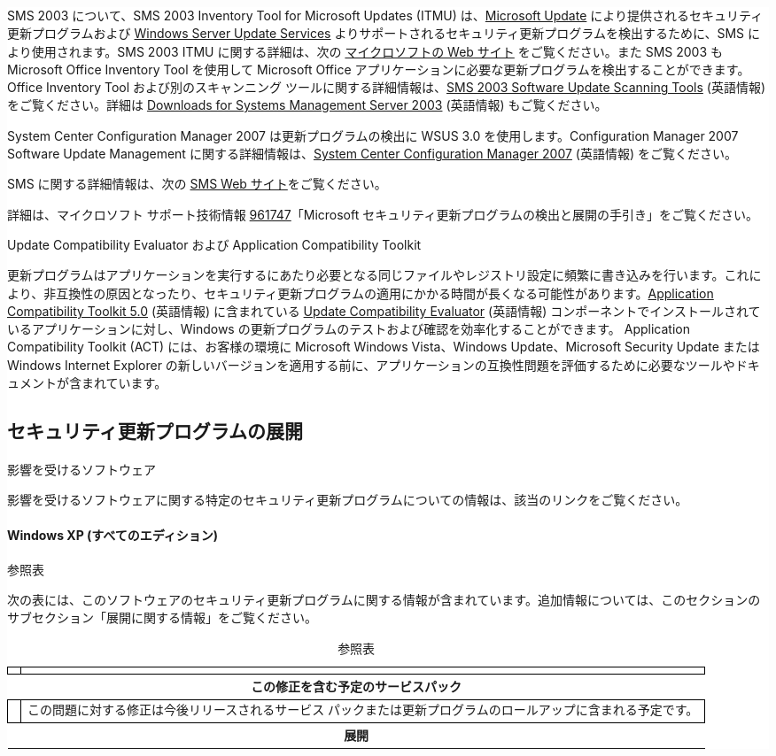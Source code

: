 SMS 2003 について、SMS 2003 Inventory Tool for Microsoft Updates (ITMU) は、[Microsoft Update](https://update.microsoft.com/microsoftupdate/) により提供されるセキュリティ更新プログラムおよび [Windows Server Update Services](https://technet.microsoft.com/ja-jp/wsus/default.aspx) よりサポートされるセキュリティ更新プログラムを検出するために、SMS により使用されます。SMS 2003 ITMU に関する詳細は、次の [マイクロソフトの Web サイト](https://www.microsoft.com/japan/smserver/downloads/2003/tools/msupdates.mspx) をご覧ください。また SMS 2003 も Microsoft Office Inventory Tool を使用して Microsoft Office アプリケーションに必要な更新プログラムを検出することができます。Office Inventory Tool および別のスキャンニング ツールに関する詳細情報は、[SMS 2003 Software Update Scanning Tools](https://technet.microsoft.com/en-us/sms/bb676786.aspx) (英語情報) をご覧ください。詳細は [Downloads for Systems Management Server 2003](https://technet.microsoft.com/en-us/sms/bb676766.aspx) (英語情報) もご覧ください。
  
System Center Configuration Manager 2007 は更新プログラムの検出に WSUS 3.0 を使用します。Configuration Manager 2007 Software Update Management に関する詳細情報は、[System Center Configuration Manager 2007](https://technet.microsoft.com/en-us/library/bb735860.aspx) (英語情報) をご覧ください。
  
SMS に関する詳細情報は、次の [SMS Web サイト](https://www.microsoft.com/japan/smserver/default.mspx)をご覧ください。
  
詳細は、マイクロソフト サポート技術情報 [961747](https://support.microsoft.com/kb/961747)「Microsoft セキュリティ更新プログラムの検出と展開の手引き」をご覧ください。
  
Update Compatibility Evaluator および Application Compatibility Toolkit
  
更新プログラムはアプリケーションを実行するにあたり必要となる同じファイルやレジストリ設定に頻繁に書き込みを行います。これにより、非互換性の原因となったり、セキュリティ更新プログラムの適用にかかる時間が長くなる可能性があります。[Application Compatibility Toolkit 5.0](https://www.microsoft.com/download/details.aspx?familyid=24da89e9-b581-47b0-b45e-492dd6da2971&displaylang=en) (英語情報) に含まれている [Update Compatibility Evaluator](https://technet2.microsoft.com/windowsvista/en/library/4279e239-37a4-44aa-aec5-4e70fe39f9de1033.mspx?mfr=true) (英語情報) コンポーネントでインストールされているアプリケーションに対し、Windows の更新プログラムのテストおよび確認を効率化することができます。 Application Compatibility Toolkit (ACT) には、お客様の環境に Microsoft Windows Vista、Windows Update、Microsoft Security Update または Windows Internet Explorer の新しいバージョンを適用する前に、アプリケーションの互換性問題を評価するために必要なツールやドキュメントが含まれています。
  
セキュリティ更新プログラムの展開  
--------------------------------
  

影響を受けるソフトウェア
  
影響を受けるソフトウェアに関する特定のセキュリティ更新プログラムについての情報は、該当のリンクをご覧ください。
  
#### Windows XP (すべてのエディション)
  
参照表
  
次の表には、このソフトウェアのセキュリティ更新プログラムに関する情報が含まれています。追加情報については、このセクションのサブセクション「展開に関する情報」をご覧ください。
  
<table class="dataTable">
<caption>
参照表  
</caption>
<tr class="thead">
<th style="border:1px solid black;" >
</th>
<th style="border:1px solid black;" >
</th>
</tr>
<tr>
<th colspan="2">
この修正を含む予定のサービスパック  
</th>
</tr>
<tr>
<td style="border:1px solid black;">
</td>
<td style="border:1px solid black;">
この問題に対する修正は今後リリースされるサービス パックまたは更新プログラムのロールアップに含まれる予定です。
</td>
</tr>
<tr>
<th colspan="2">
展開